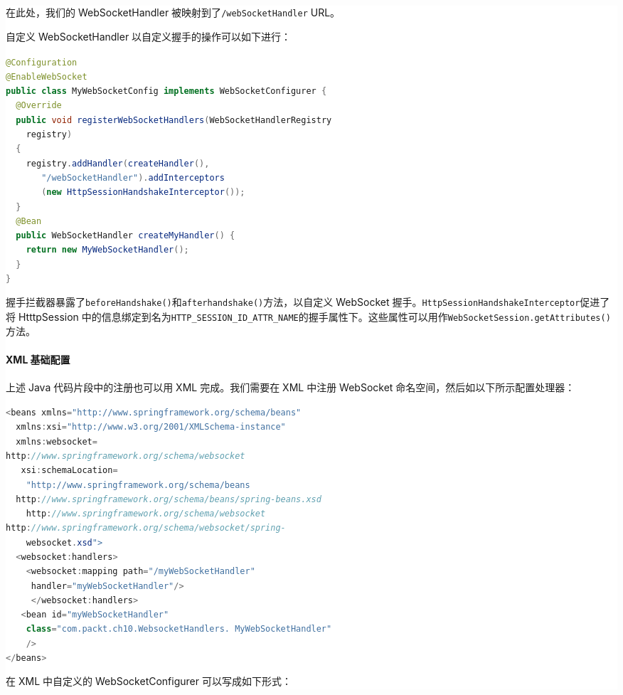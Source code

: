 在此处，我们的 WebSocketHandler 被映射到了`/webSocketHandler` URL。

自定义 WebSocketHandler 以自定义握手的操作可以如下进行：

```java
@Configuration 
@EnableWebSocket 
public class MyWebSocketConfig implements WebSocketConfigurer { 
  @Override 
  public void registerWebSocketHandlers(WebSocketHandlerRegistry   
    registry)  
  { 
    registry.addHandler(createHandler(),     
       "/webSocketHandler").addInterceptors 
       (new HttpSessionHandshakeInterceptor()); 
  } 
  @Bean 
  public WebSocketHandler createMyHandler() { 
    return new MyWebSocketHandler(); 
  } 
} 

```

握手拦截器暴露了`beforeHandshake()`和`afterhandshake()`方法，以自定义 WebSocket 握手。`HttpSessionHandshakeInterceptor`促进了将 HtttpSession 中的信息绑定到名为`HTTP_SESSION_ID_ATTR_NAME`的握手属性下。这些属性可以用作`WebSocketSession.getAttributes()`方法。

#### XML 基础配置

上述 Java 代码片段中的注册也可以用 XML 完成。我们需要在 XML 中注册 WebSocket 命名空间，然后如以下所示配置处理器：

```java
<beans xmlns="http://www.springframework.org/schema/beans" 
  xmlns:xsi="http://www.w3.org/2001/XMLSchema-instance" 
  xmlns:websocket= 
http://www.springframework.org/schema/websocket 
   xsi:schemaLocation= 
    "http://www.springframework.org/schema/beans 
  http://www.springframework.org/schema/beans/spring-beans.xsd 
    http://www.springframework.org/schema/websocket 
http://www.springframework.org/schema/websocket/spring- 
    websocket.xsd"> 
  <websocket:handlers> 
    <websocket:mapping path="/myWebSocketHandler"  
     handler="myWebSocketHandler"/> 
     </websocket:handlers> 
   <bean id="myWebSocketHandler"   
    class="com.packt.ch10.WebsocketHandlers. MyWebSocketHandler"       
    /> 
</beans> 

```

在 XML 中自定义的 WebSocketConfigurer 可以写成如下形式：
